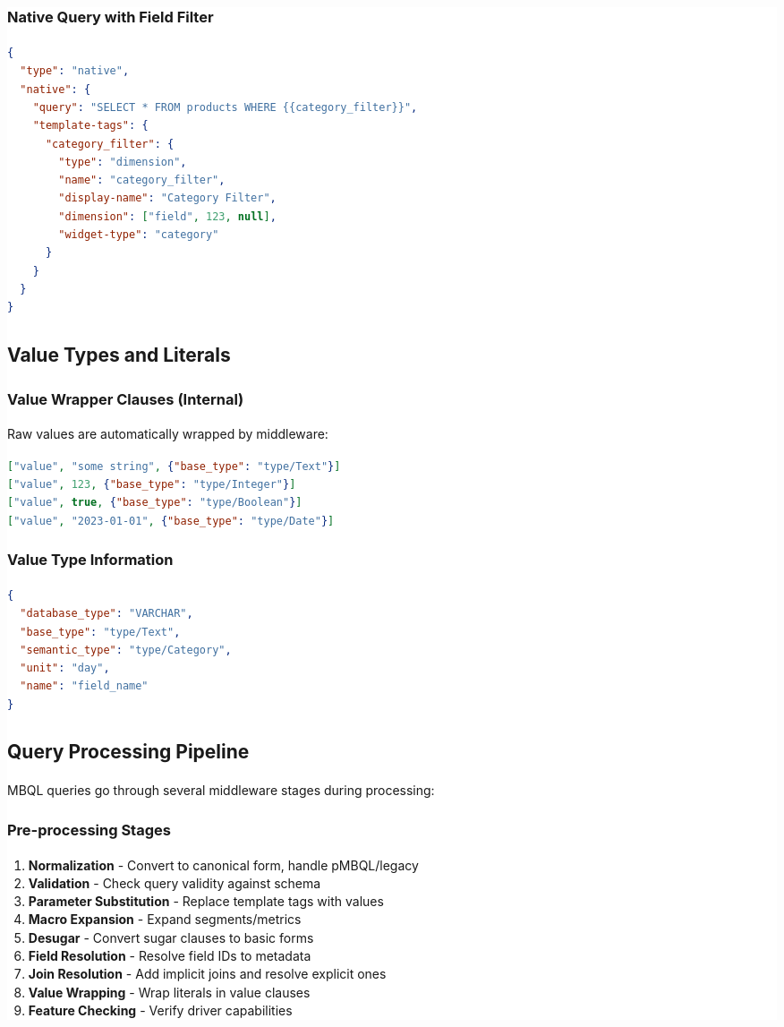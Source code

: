 ```json
```

### Native Query with Field Filter
```json
{
  "type": "native",
  "native": {
    "query": "SELECT * FROM products WHERE {{category_filter}}",
    "template-tags": {
      "category_filter": {
        "type": "dimension",
        "name": "category_filter",
        "display-name": "Category Filter",
        "dimension": ["field", 123, null],
        "widget-type": "category"
      }
    }
  }
}
```

## Value Types and Literals

### Value Wrapper Clauses (Internal)

Raw values are automatically wrapped by middleware:

```json
["value", "some string", {"base_type": "type/Text"}]
["value", 123, {"base_type": "type/Integer"}]
["value", true, {"base_type": "type/Boolean"}]
["value", "2023-01-01", {"base_type": "type/Date"}]
```

### Value Type Information
```json
{
  "database_type": "VARCHAR",
  "base_type": "type/Text",
  "semantic_type": "type/Category",
  "unit": "day",
  "name": "field_name"
}
```

## Query Processing Pipeline

MBQL queries go through several middleware stages during processing:

### Pre-processing Stages
1. **Normalization** - Convert to canonical form, handle pMBQL/legacy
2. **Validation** - Check query validity against schema
3. **Parameter Substitution** - Replace template tags with values
4. **Macro Expansion** - Expand segments/metrics
5. **Desugar** - Convert sugar clauses to basic forms
6. **Field Resolution** - Resolve field IDs to metadata
7. **Join Resolution** - Add implicit joins and resolve explicit ones
8. **Value Wrapping** - Wrap literals in value clauses
9. **Feature Checking** - Verify driver capabilities
